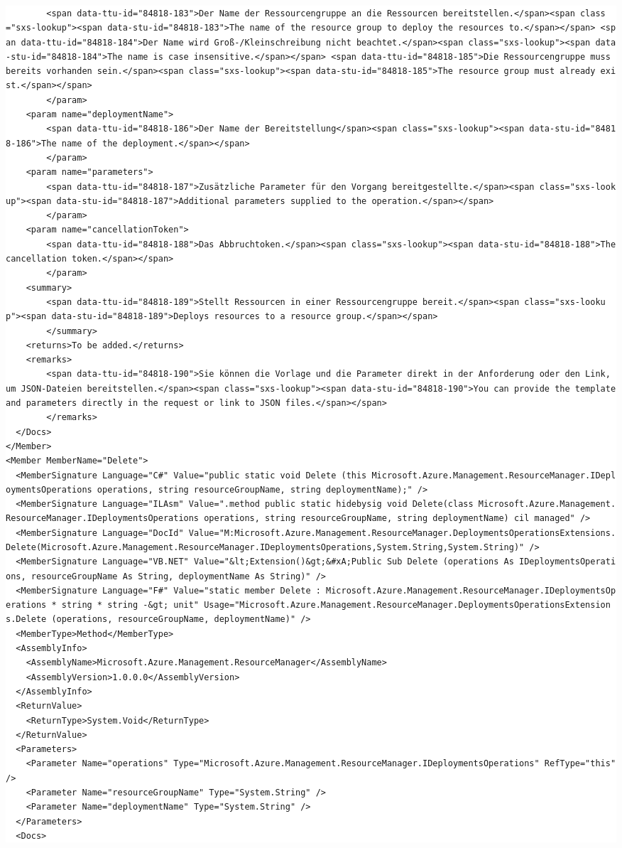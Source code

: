             <span data-ttu-id="84818-183">Der Name der Ressourcengruppe an die Ressourcen bereitstellen.</span><span class="sxs-lookup"><span data-stu-id="84818-183">The name of the resource group to deploy the resources to.</span></span> <span data-ttu-id="84818-184">Der Name wird Groß-/Kleinschreibung nicht beachtet.</span><span class="sxs-lookup"><span data-stu-id="84818-184">The name is case insensitive.</span></span> <span data-ttu-id="84818-185">Die Ressourcengruppe muss bereits vorhanden sein.</span><span class="sxs-lookup"><span data-stu-id="84818-185">The resource group must already exist.</span></span>
            </param>
        <param name="deploymentName">
            <span data-ttu-id="84818-186">Der Name der Bereitstellung</span><span class="sxs-lookup"><span data-stu-id="84818-186">The name of the deployment.</span></span>
            </param>
        <param name="parameters">
            <span data-ttu-id="84818-187">Zusätzliche Parameter für den Vorgang bereitgestellte.</span><span class="sxs-lookup"><span data-stu-id="84818-187">Additional parameters supplied to the operation.</span></span>
            </param>
        <param name="cancellationToken">
            <span data-ttu-id="84818-188">Das Abbruchtoken.</span><span class="sxs-lookup"><span data-stu-id="84818-188">The cancellation token.</span></span>
            </param>
        <summary>
            <span data-ttu-id="84818-189">Stellt Ressourcen in einer Ressourcengruppe bereit.</span><span class="sxs-lookup"><span data-stu-id="84818-189">Deploys resources to a resource group.</span></span>
            </summary>
        <returns>To be added.</returns>
        <remarks>
            <span data-ttu-id="84818-190">Sie können die Vorlage und die Parameter direkt in der Anforderung oder den Link, um JSON-Dateien bereitstellen.</span><span class="sxs-lookup"><span data-stu-id="84818-190">You can provide the template and parameters directly in the request or link to JSON files.</span></span>
            </remarks>
      </Docs>
    </Member>
    <Member MemberName="Delete">
      <MemberSignature Language="C#" Value="public static void Delete (this Microsoft.Azure.Management.ResourceManager.IDeploymentsOperations operations, string resourceGroupName, string deploymentName);" />
      <MemberSignature Language="ILAsm" Value=".method public static hidebysig void Delete(class Microsoft.Azure.Management.ResourceManager.IDeploymentsOperations operations, string resourceGroupName, string deploymentName) cil managed" />
      <MemberSignature Language="DocId" Value="M:Microsoft.Azure.Management.ResourceManager.DeploymentsOperationsExtensions.Delete(Microsoft.Azure.Management.ResourceManager.IDeploymentsOperations,System.String,System.String)" />
      <MemberSignature Language="VB.NET" Value="&lt;Extension()&gt;&#xA;Public Sub Delete (operations As IDeploymentsOperations, resourceGroupName As String, deploymentName As String)" />
      <MemberSignature Language="F#" Value="static member Delete : Microsoft.Azure.Management.ResourceManager.IDeploymentsOperations * string * string -&gt; unit" Usage="Microsoft.Azure.Management.ResourceManager.DeploymentsOperationsExtensions.Delete (operations, resourceGroupName, deploymentName)" />
      <MemberType>Method</MemberType>
      <AssemblyInfo>
        <AssemblyName>Microsoft.Azure.Management.ResourceManager</AssemblyName>
        <AssemblyVersion>1.0.0.0</AssemblyVersion>
      </AssemblyInfo>
      <ReturnValue>
        <ReturnType>System.Void</ReturnType>
      </ReturnValue>
      <Parameters>
        <Parameter Name="operations" Type="Microsoft.Azure.Management.ResourceManager.IDeploymentsOperations" RefType="this" />
        <Parameter Name="resourceGroupName" Type="System.String" />
        <Parameter Name="deploymentName" Type="System.String" />
      </Parameters>
      <Docs>